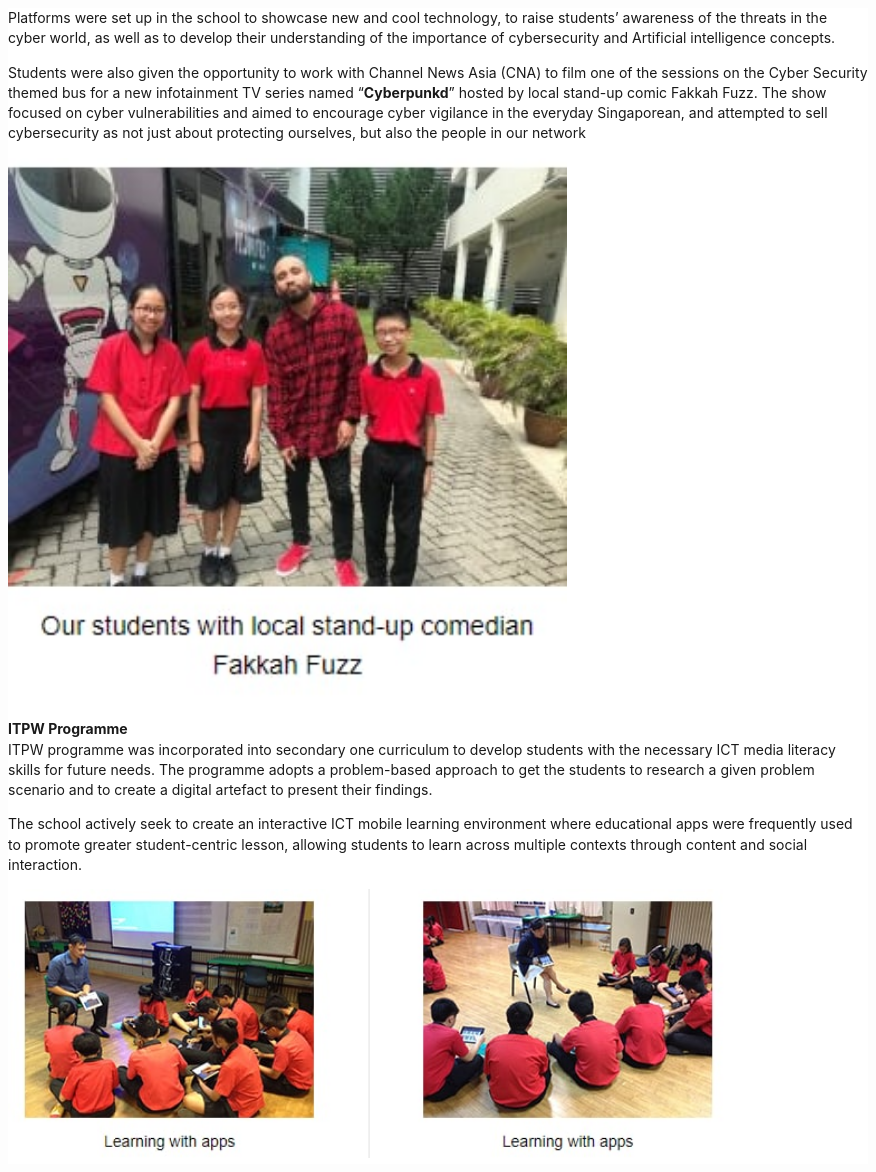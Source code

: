 Platforms were set up in the school to showcase new and cool technology, to raise students’ awareness of the threats in the cyber world, as well as to develop their understanding of the importance of cybersecurity and Artificial intelligence concepts.

Students were also given the opportunity to work with Channel News Asia (CNA) to film one of the sessions on the Cyber Security themed bus for a new infotainment TV series named “**Cyberpunkd**” hosted by local stand-up comic Fakkah Fuzz. The show focused on cyber vulnerabilities and aimed to encourage cyber vigilance in the everyday Singaporean, and attempted to sell cybersecurity as not just about protecting ourselves, but also the people in our network

<img src="/images/standup%20comedian.jpg" 
     style="width:65%">
		 
**ITPW Programme** <br>
ITPW programme was incorporated into secondary one curriculum to develop students with the necessary ICT media literacy skills for future needs. The programme adopts a problem-based approach to get the students to research a given problem scenario and to create a digital artefact to present their findings.

The school actively seek to create an interactive ICT mobile learning environment where educational apps were frequently used to promote greater student-centric lesson, allowing students to learn across multiple contexts through content and social interaction.

<img src="/images/ict%20snipshot%202.jpg" 
     style="width:85%">
		 